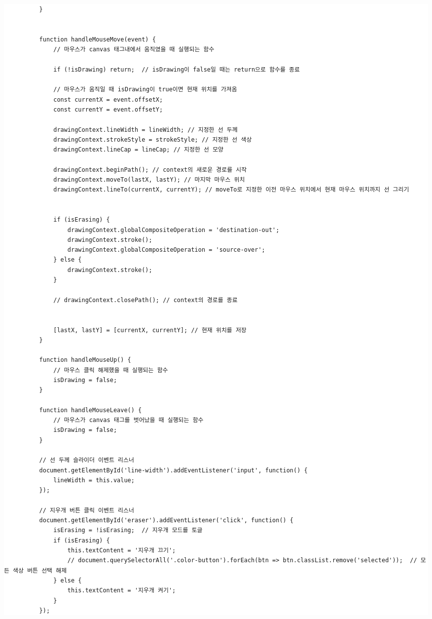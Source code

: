   ``` html
            }


            function handleMouseMove(event) {
                // 마우스가 canvas 태그내에서 움직였을 때 실행되는 함수

                if (!isDrawing) return;  // isDrawing이 false일 때는 return으로 함수를 종료

                // 마우스가 움직일 때 isDrawing이 true이면 현재 위치를 가져옴
                const currentX = event.offsetX;
                const currentY = event.offsetY;

                drawingContext.lineWidth = lineWidth; // 지정한 선 두께
                drawingContext.strokeStyle = strokeStyle; // 지정한 선 색상
                drawingContext.lineCap = lineCap; // 지정한 선 모양

                drawingContext.beginPath(); // context의 새로운 경로를 시작
                drawingContext.moveTo(lastX, lastY); // 마지막 마우스 위치
                drawingContext.lineTo(currentX, currentY); // moveTo로 지정한 이전 마우스 위치에서 현재 마우스 위치까지 선 그리기


                if (isErasing) {
                    drawingContext.globalCompositeOperation = 'destination-out';
                    drawingContext.stroke();
                    drawingContext.globalCompositeOperation = 'source-over';
                } else {
                    drawingContext.stroke();
                }
                
                // drawingContext.closePath(); // context의 경로를 종료


                [lastX, lastY] = [currentX, currentY]; // 현재 위치를 저장
            }

            function handleMouseUp() {
                // 마우스 클릭 해제했을 때 실행되는 함수
                isDrawing = false;
            }

            function handleMouseLeave() {
                // 마우스가 canvas 태그를 벗어났을 때 실행되는 함수
                isDrawing = false;
            }

            // 선 두께 슬라이더 이벤트 리스너
            document.getElementById('line-width').addEventListener('input', function() {
                lineWidth = this.value;
            });

            // 지우개 버튼 클릭 이벤트 리스너
            document.getElementById('eraser').addEventListener('click', function() {
                isErasing = !isErasing;  // 지우개 모드를 토글
                if (isErasing) {
                    this.textContent = '지우개 끄기';
                    // document.querySelectorAll('.color-button').forEach(btn => btn.classList.remove('selected'));  // 모든 색상 버튼 선택 해제
                } else {
                    this.textContent = '지우개 켜기';
                }
            });

  ```